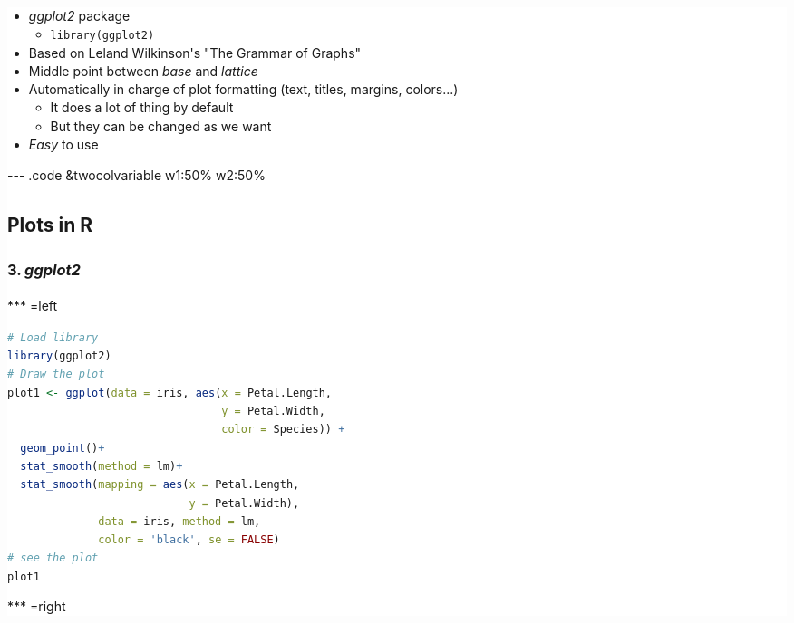 * *ggplot2* package
  + `library(ggplot2)`
* Based on Leland Wilkinson's "The Grammar of Graphs" 
* Middle point between *base* and *lattice*
* Automatically in charge of plot formatting (text, titles, margins, colors...)
  + It does a lot of thing by default
  + But they can be changed as we want
* *Easy* to use

--- .code &twocolvariable w1:50% w2:50%

## Plots in **R**
### 3. *ggplot2*

*** =left

```r
# Load library
library(ggplot2)
# Draw the plot
plot1 <- ggplot(data = iris, aes(x = Petal.Length,
                                 y = Petal.Width,
                                 color = Species)) +
  geom_point()+
  stat_smooth(method = lm)+
  stat_smooth(mapping = aes(x = Petal.Length,
                            y = Petal.Width),
              data = iris, method = lm,
              color = 'black', se = FALSE)
# see the plot
plot1
```

*** =right